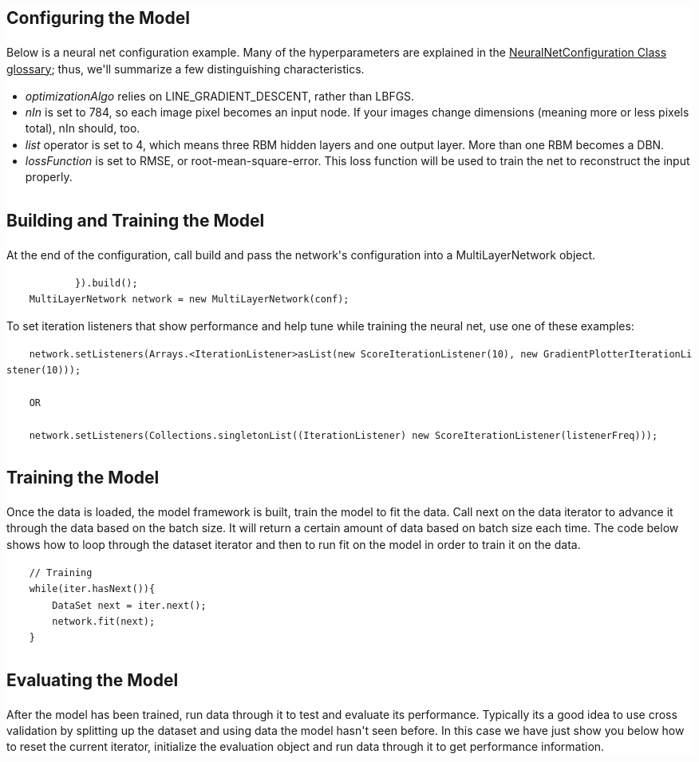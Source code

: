## Configuring the Model

Below is a neural net configuration example. Many of the hyperparameters are explained in the [NeuralNetConfiguration Class glossary](./neuralnet-configuration.html); thus, we'll summarize a few distinguishing characteristics.

<script src="https://gist-it.appspot.com/https://github.com/deeplearning4j/dl4j-examples/blob/master/src/main/java/org/deeplearning4j/examples/unsupervised/deepbelief/DeepAutoEncoderExample.java?slice=29:71"></script>

* *optimizationAlgo* relies on LINE_GRADIENT_DESCENT, rather than LBFGS. 
* *nIn* is set to 784, so each image pixel becomes an input node. If your images change dimensions (meaning more or less pixels total), nIn should, too.
* *list* operator is set to 4, which means three RBM hidden layers and one output layer. More than one RBM becomes a DBN.
* *lossFunction* is set to RMSE, or root-mean-square-error. This loss function will be used to train the net to reconstruct the input properly. 

## Building and Training the Model

At the end of the configuration, call build and pass the network's configuration into a MultiLayerNetwork object.

                }).build();
        MultiLayerNetwork network = new MultiLayerNetwork(conf);

To set iteration listeners that show performance and help tune while training the neural net, use one of these examples:

        network.setListeners(Arrays.<IterationListener>asList(new ScoreIterationListener(10), new GradientPlotterIterationListener(10)));

        OR

        network.setListeners(Collections.singletonList((IterationListener) new ScoreIterationListener(listenerFreq)));

## Training the Model

Once the data is loaded, the model framework is built, train the model to fit the data. Call next on the data iterator to advance it through the data based on the batch size. It will return a certain amount of data based on batch size each time. The code below shows how to loop through the dataset iterator and then to run fit on the model in order to train it on the data.

        // Training
        while(iter.hasNext()){
            DataSet next = iter.next();
            network.fit(next);
        }

## Evaluating the Model

After the model has been trained, run data through it to test and evaluate its performance. Typically its a good idea to use cross validation by splitting up the dataset and using data the model hasn't seen before. In this case we have just show you below how to reset the current iterator, initialize the evaluation object and run data through it to get performance information.
